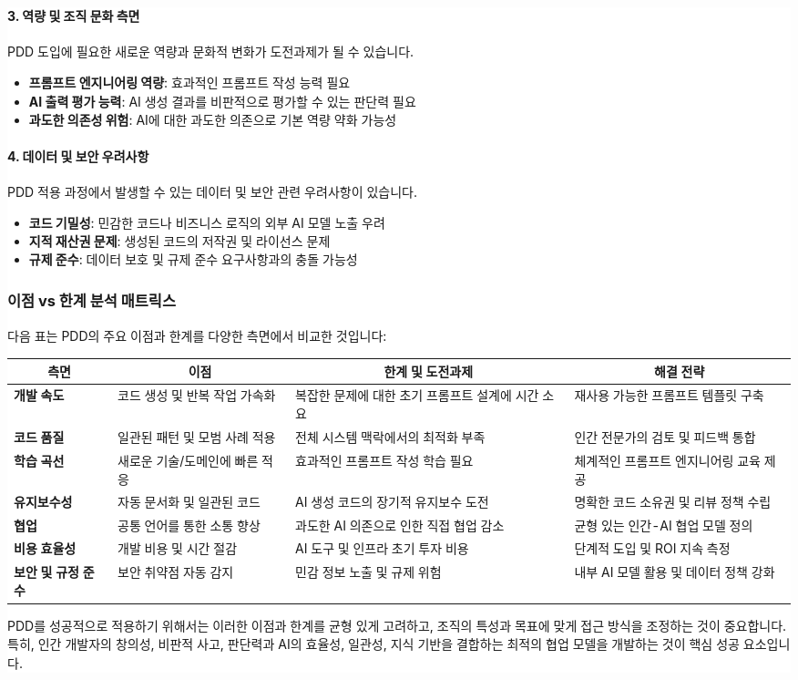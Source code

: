 #### 3. 역량 및 조직 문화 측면

PDD 도입에 필요한 새로운 역량과 문화적 변화가 도전과제가 될 수 있습니다.

- **프롬프트 엔지니어링 역량**: 효과적인 프롬프트 작성 능력 필요
- **AI 출력 평가 능력**: AI 생성 결과를 비판적으로 평가할 수 있는 판단력 필요
- **과도한 의존성 위험**: AI에 대한 과도한 의존으로 기본 역량 약화 가능성

#### 4. 데이터 및 보안 우려사항

PDD 적용 과정에서 발생할 수 있는 데이터 및 보안 관련 우려사항이 있습니다.

- **코드 기밀성**: 민감한 코드나 비즈니스 로직의 외부 AI 모델 노출 우려
- **지적 재산권 문제**: 생성된 코드의 저작권 및 라이선스 문제
- **규제 준수**: 데이터 보호 및 규제 준수 요구사항과의 충돌 가능성

### 이점 vs 한계 분석 매트릭스

다음 표는 PDD의 주요 이점과 한계를 다양한 측면에서 비교한 것입니다:

| 측면 | 이점 | 한계 및 도전과제 | 해결 전략 |
|-----|-----|----------------|----------|
| **개발 속도** | 코드 생성 및 반복 작업 가속화 | 복잡한 문제에 대한 초기 프롬프트 설계에 시간 소요 | 재사용 가능한 프롬프트 템플릿 구축 |
| **코드 품질** | 일관된 패턴 및 모범 사례 적용 | 전체 시스템 맥락에서의 최적화 부족 | 인간 전문가의 검토 및 피드백 통합 |
| **학습 곡선** | 새로운 기술/도메인에 빠른 적응 | 효과적인 프롬프트 작성 학습 필요 | 체계적인 프롬프트 엔지니어링 교육 제공 |
| **유지보수성** | 자동 문서화 및 일관된 코드 | AI 생성 코드의 장기적 유지보수 도전 | 명확한 코드 소유권 및 리뷰 정책 수립 |
| **협업** | 공통 언어를 통한 소통 향상 | 과도한 AI 의존으로 인한 직접 협업 감소 | 균형 있는 인간-AI 협업 모델 정의 |
| **비용 효율성** | 개발 비용 및 시간 절감 | AI 도구 및 인프라 초기 투자 비용 | 단계적 도입 및 ROI 지속 측정 |
| **보안 및 규정 준수** | 보안 취약점 자동 감지 | 민감 정보 노출 및 규제 위험 | 내부 AI 모델 활용 및 데이터 정책 강화 |

PDD를 성공적으로 적용하기 위해서는 이러한 이점과 한계를 균형 있게 고려하고, 조직의 특성과 목표에 맞게 접근 방식을 조정하는 것이 중요합니다. 특히, 인간 개발자의 창의성, 비판적 사고, 판단력과 AI의 효율성, 일관성, 지식 기반을 결합하는 최적의 협업 모델을 개발하는 것이 핵심 성공 요소입니다.
